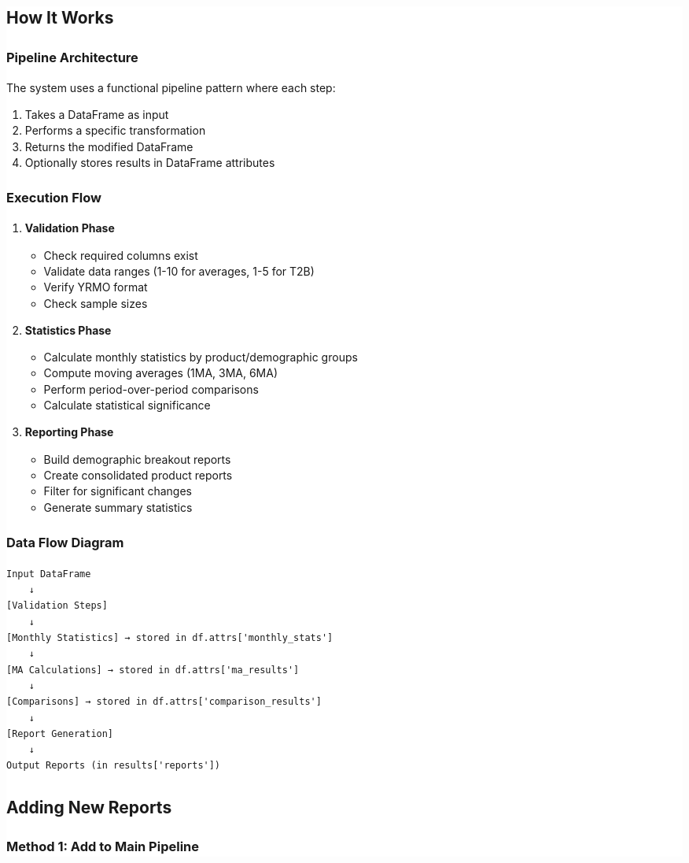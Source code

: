 ## How It Works

### Pipeline Architecture

The system uses a functional pipeline pattern where each step:
1. Takes a DataFrame as input
2. Performs a specific transformation
3. Returns the modified DataFrame
4. Optionally stores results in DataFrame attributes

### Execution Flow

1. **Validation Phase**
   - Check required columns exist
   - Validate data ranges (1-10 for averages, 1-5 for T2B)
   - Verify YRMO format
   - Check sample sizes

2. **Statistics Phase**
   - Calculate monthly statistics by product/demographic groups
   - Compute moving averages (1MA, 3MA, 6MA)
   - Perform period-over-period comparisons
   - Calculate statistical significance

3. **Reporting Phase**
   - Build demographic breakout reports
   - Create consolidated product reports
   - Filter for significant changes
   - Generate summary statistics

### Data Flow Diagram

```
Input DataFrame
    ↓
[Validation Steps]
    ↓
[Monthly Statistics] → stored in df.attrs['monthly_stats']
    ↓
[MA Calculations] → stored in df.attrs['ma_results']
    ↓
[Comparisons] → stored in df.attrs['comparison_results']
    ↓
[Report Generation]
    ↓
Output Reports (in results['reports'])
```

## Adding New Reports

### Method 1: Add to Main Pipeline
